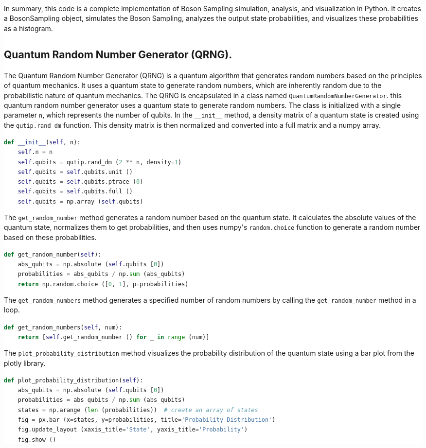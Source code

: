 In summary, this code is a complete implementation of Boson Sampling simulation, analysis, and visualization in Python. It creates a BosonSampling object, simulates the Boson Sampling, analyzes the output state probabilities, and visualizes these probabilities as a histogram.

## Quantum Random Number Generator (QRNG). 
The Quantum Random Number Generator (QRNG) is a quantum algorithm that generates random numbers based on the principles of quantum mechanics. It uses a quantum state to generate random numbers, which are inherently random due to the probabilistic nature of quantum mechanics.
The QRNG is encapsulated in a class named `QuantumRandomNumberGenerator`. this quantum random number generator uses a quantum state to generate random numbers.
The class is initialized with a single parameter `n`, which represents the number of qubits. In the `__init__` method, a density matrix of a quantum state is created using the `qutip.rand_dm` function. This density matrix is then normalized and converted into a full matrix and a numpy array.

```python
def __init__(self, n):
    self.n = n
    self.qubits = qutip.rand_dm (2 ** n, density=1)
    self.qubits = self.qubits.unit ()
    self.qubits = self.qubits.ptrace (0)
    self.qubits = self.qubits.full ()
    self.qubits = np.array (self.qubits)
```

The `get_random_number` method generates a random number based on the quantum state. It calculates the absolute values of the quantum state, normalizes them to get probabilities, and then uses numpy's `random.choice` function to generate a random number based on these probabilities.

```python
def get_random_number(self):
    abs_qubits = np.absolute (self.qubits [0])
    probabilities = abs_qubits / np.sum (abs_qubits)
    return np.random.choice ([0, 1], p=probabilities)
```

The `get_random_numbers` method generates a specified number of random numbers by calling the `get_random_number` method in a loop.

```python
def get_random_numbers(self, num):
    return [self.get_random_number () for _ in range (num)]
```

The `plot_probability_distribution` method visualizes the probability distribution of the quantum state using a bar plot from the plotly library.

```python
def plot_probability_distribution(self):
    abs_qubits = np.absolute (self.qubits [0])
    probabilities = abs_qubits / np.sum (abs_qubits)
    states = np.arange (len (probabilities))  # create an array of states
    fig = px.bar (x=states, y=probabilities, title='Probability Distribution')
    fig.update_layout (xaxis_title='State', yaxis_title='Probability')
    fig.show ()
```
